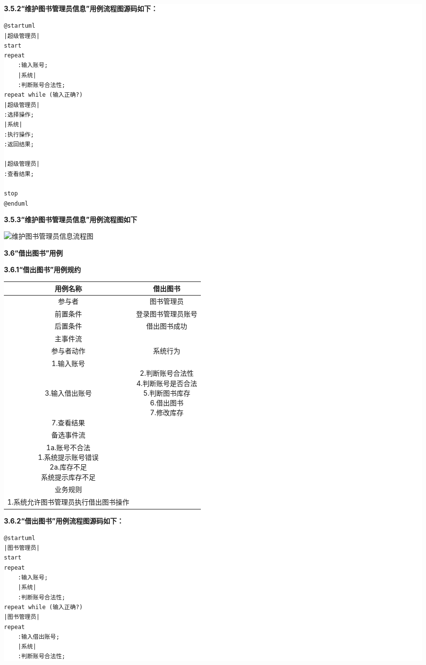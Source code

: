 **3.5.2“维护图书管理员信息”用例流程图源码如下：**
~~~
@startuml
|超级管理员|
start
repeat
	:输入账号;
	|系统|
	:判断账号合法性;
repeat while (输入正确?)
|超级管理员|
:选择操作;
|系统|
:执行操作;
:返回结果;

|超级管理员|
:查看结果;

stop
@enduml
~~~

**3.5.3“维护图书管理员信息”用例流程图如下**

![维护图书管理员信息流程图](维护图书管理员信息流程图.png)


**3.6“借出图书”用例**

**3.6.1“借出图书”用例规约**

|用例名称|借出图书|
|:-----------:|:-----------------------:|
|参与者|图书管理员|
|前置条件|登录图书管理员账号|
|后置条件|借出图书成功|
|主事件流|
|参与者动作|系统行为|
|1.输入账号<br><br><br>3.输入借出账号<br><br><br>7.查看结果|<br>2.判断账号合法性<br>4.判断账号是否合法<br>5.判断图书库存<br>6.借出图书<br>7.修改库存|
|备选事件流|
|1a.账号不合法<br>1.系统提示账号错误<br>2a.库存不足<br>系统提示库存不足|
|业务规则|
|1.系统允许图书管理员执行借出图书操作|

**3.6.2“借出图书”用例流程图源码如下：**
~~~
@startuml
|图书管理员|
start
repeat
	:输入账号;
	|系统|
	:判断账号合法性;
repeat while (输入正确?)
|图书管理员|
repeat
	:输入借出账号;
	|系统|
	:判断账号合法性;
~~~